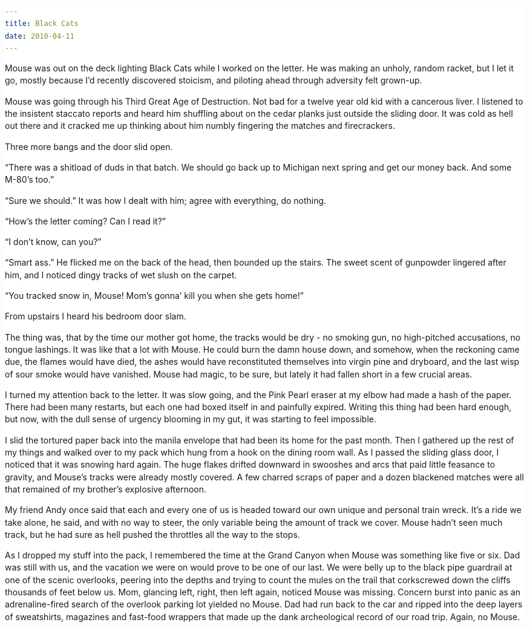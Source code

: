 ```yaml
---
title: Black Cats
date: 2010-04-11
---
```

Mouse was out on the deck lighting Black Cats while I worked on the letter. He was making an unholy, random racket, but I let it go, mostly because I&#8217;d recently discovered stoicism, and piloting ahead through adversity felt grown-up.

Mouse was going through his Third Great Age of Destruction. Not bad for a twelve year old kid with a cancerous liver. I listened to the insistent staccato reports and heard him shuffling about on the cedar planks just outside the sliding door. It was cold as hell out there and it cracked me up thinking about him numbly fingering the matches and firecrackers.

Three more bangs and the door slid open.

&#8220;There was a shitload of duds in that batch. We should go back up to Michigan next spring and get our money back. And some M-80&#8217;s too.&#8221;

&#8220;Sure we should.&#8221; It was how I dealt with him; agree with everything, do nothing.

&#8220;How&#8217;s the letter coming? Can I read it?&#8221;

&#8220;I don&#8217;t know, can you?&#8221;

&#8220;Smart ass.&#8221; He flicked me on the back of the head, then bounded up the stairs. The sweet scent of gunpowder lingered after him, and I noticed dingy tracks of wet slush on the carpet.

&#8220;You tracked snow in, Mouse! Mom&#8217;s gonna&#8217; kill you when she gets home!&#8221;

From upstairs I heard his bedroom door slam.

The thing was, that by the time our mother got home, the tracks would be dry - no smoking gun, no high-pitched accusations, no tongue lashings. It was like that a lot with Mouse. He could burn the damn house down, and somehow, when the reckoning came due, the flames would have died, the ashes would have reconstituted themselves into virgin pine and dryboard, and the last wisp of sour smoke would have vanished. Mouse had magic, to be sure, but lately it had fallen short in a few crucial areas.

I turned my attention back to the letter. It was slow going, and the Pink Pearl eraser at my elbow had made a hash of the paper. There had been many restarts, but each one had boxed itself in and painfully expired. Writing this thing had been hard enough, but now, with the dull sense of urgency blooming in my gut, it was starting to feel impossible.

I slid the tortured paper back into the manila envelope that had been its home for the past month. Then I gathered up the rest of my things and walked over to my pack which hung from a hook on the dining room wall. As I passed the sliding glass door, I noticed that it was snowing hard again. The huge flakes drifted downward in swooshes and arcs that paid little feasance to gravity, and Mouse&#8217;s tracks were already mostly covered. A few charred scraps of paper and a dozen blackened matches were all that remained of my brother&#8217;s explosive afternoon.

My friend Andy once said that each and every one of us is headed toward our own unique and personal train wreck. It&#8217;s a ride we take alone, he said, and with no way to steer, the only variable being the amount of track we cover. Mouse hadn&#8217;t seen much track, but he had sure as hell pushed the throttles all the way to the stops.

As I dropped my stuff into the pack, I remembered the time at the Grand Canyon when Mouse was something like five or six. Dad was still with us, and the vacation we were on would prove to be one of our last. We were belly up to the black pipe guardrail at one of the scenic overlooks, peering into the depths and trying to count the mules on the trail that corkscrewed down the cliffs thousands of feet below us. Mom, glancing left, right, then left again, noticed Mouse was missing. Concern burst into panic as an adrenaline-fired search of the overlook parking lot yielded no Mouse. Dad had run back to the car and ripped into the deep layers of sweatshirts, magazines and fast-food wrappers that made up the dank archeological record of our road trip. Again, no Mouse.
